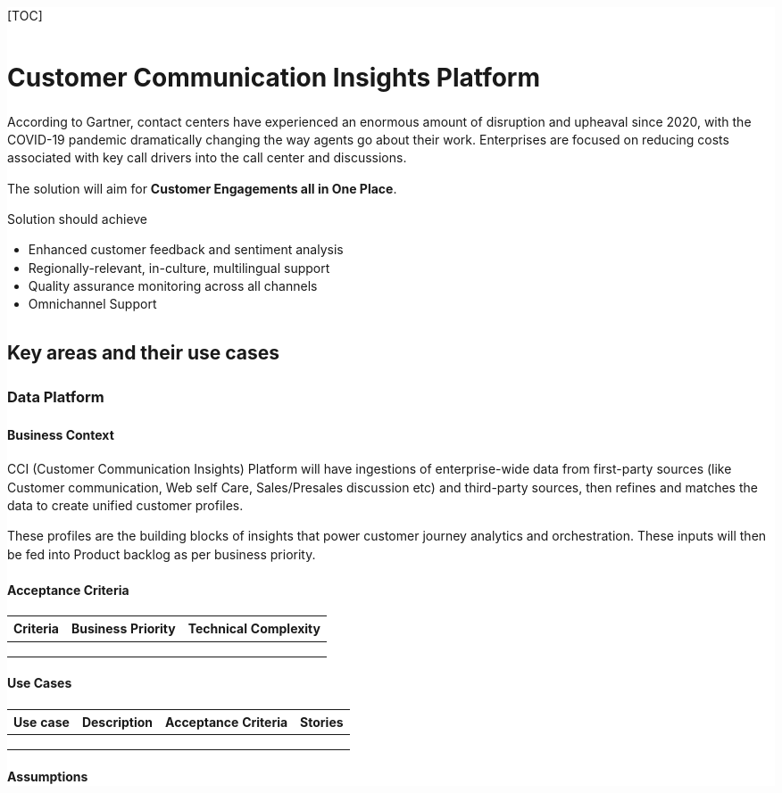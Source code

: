 [TOC]

# Customer Communication Insights Platform

According to Gartner, contact centers have experienced an enormous amount of disruption and upheaval since 2020, with the COVID-19 pandemic dramatically changing the way agents go about their work. Enterprises are focused on reducing costs associated with key call drivers into the call center and discussions.

The solution will aim for **Customer Engagements all in One Place**.

Solution should achieve

- Enhanced customer feedback and sentiment analysis
- Regionally-relevant, in-culture, multilingual support
- Quality assurance monitoring across all channels
- Omnichannel Support

## Key areas and their use cases

### Data Platform

#### Business Context

CCI (Customer Communication Insights) Platform will have ingestions of enterprise-wide data
from first-party sources (like Customer communication, Web self Care, Sales/Presales discussion etc) and third-party sources, then refines and matches the data to create unified customer profiles. 

These profiles are the building blocks of insights that power customer journey analytics and orchestration. These inputs will then be fed into Product backlog as per business priority.

#### Acceptance Criteria

| Criteria | Business Priority | Technical Complexity |
| -------- | ----------------- | -------------------- |
|          |                   |                      |
|          |                   |                      |
|          |                   |                      |

#### Use Cases

| Use case | Description | Acceptance Criteria | Stories |
| -------- | ----------- | ------------------- | ------- |
|          |             |                     |         |
|          |             |                     |         |
|          |             |                     |         |

#### Assumptions
